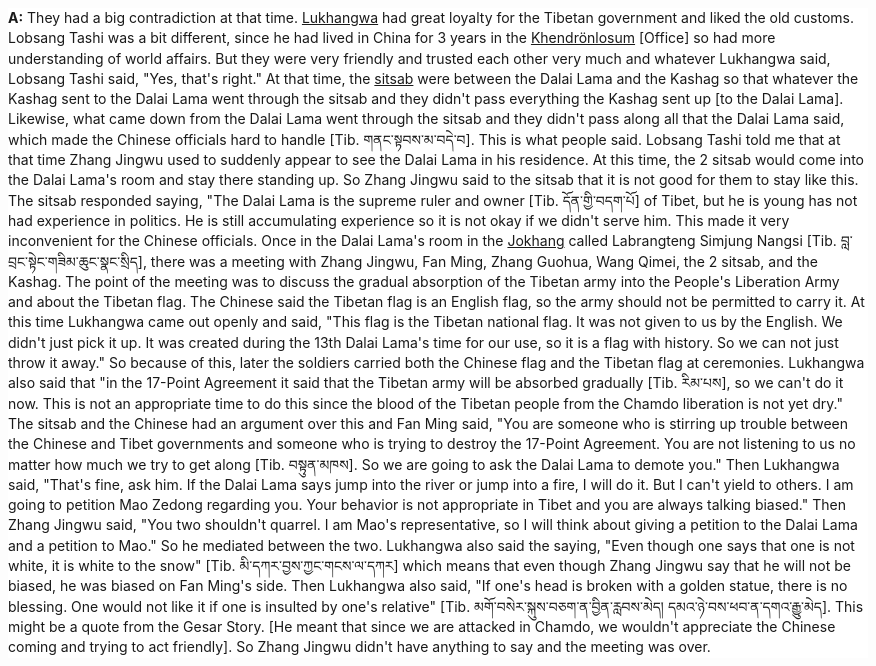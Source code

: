 **A:**  They had a big contradiction at that time. <a href="#" data-tooltip="[tib. ཀླུ་ཁང་བ]** The family name of a famous aristocratic lay official who was one of the two Sitsab in 1950-52.">Lukhangwa</a> had great loyalty for the Tibetan government and liked the old customs. Lobsang Tashi was a bit different, since he had lived in China for 3 years in the <a href="#" data-tooltip="[tib. མཁན་མགྲོན་ལོ་གསུམ]** The three monk officials (mkhan chung, rtse mgron, and lo rtsa ba) sent to Beijing during the Qing Dynasty by the Tibetan government to teach the Qing royal family written Tibetan so they could read prayer books. They also performed rituals for the royal family. After the Qing dynasty fell, the Tibetan government continued to station three such monk officials in Beijing where they functioned as a Bureau Office for the Tibetan government in China.">Khendrönlosum</a> [Office] so had more understanding of world affairs. But they were very friendly and trusted each other very much and whatever Lukhangwa said, Lobsang Tashi said, "Yes, that's right." At that time, the <a href="#" data-tooltip="[tib. སྲིད་ཚབ]** An acting Silön (Chief/Prime Minister). Two silön were appointed in 1950 when the Dalai Lama left Lhasa for the safety of Yadong on the Sikkim/Indian border.">sitsab</a> were between the Dalai Lama and the Kashag so that whatever the Kashag sent to the Dalai Lama went through the sitsab and they didn't pass everything the Kashag sent up [to the Dalai Lama]. Likewise, what came down from the Dalai Lama went through the sitsab and they didn't pass along all that the Dalai Lama said, which made the Chinese officials hard to handle [Tib. གནང་སྟབས་མ་བདེ་བ]. This is what people said. Lobsang Tashi told me that at that time Zhang Jingwu used to suddenly appear to see the Dalai Lama in his residence. At this time, the 2 sitsab would come into the Dalai Lama's room and stay there standing up. So Zhang Jingwu said to the sitsab that it is not good for them to stay like this. The sitsab responded saying, "The Dalai Lama is the supreme ruler and owner [Tib. དོན་གྱི་བདག་པོ] of Tibet, but he is young has not had experience in politics. He is still accumulating experience so it is not okay if we didn't serve him. This made it very inconvenient for the Chinese officials. Once in the Dalai Lama's room in the <a href="#" data-tooltip="[tib. ཇོ་ཁང]** A most famous temple in Lhasa that houses a holy statue of the Buddha. It is often used to mean the Tsuglagang Temple of which it is a part.">Jokhang</a> called Labrangteng Simjung Nangsi [Tib. བླ་བྲང་སྟེང་གཟིམ་ཆུང་སྣང་སྲིད], there was a meeting with Zhang Jingwu, Fan Ming, Zhang Guohua, Wang Qimei, the 2 sitsab, and the Kashag. The point of the meeting was to discuss the gradual absorption of the Tibetan army into the People's Liberation Army and about the Tibetan flag. The Chinese said the Tibetan flag is an English flag, so the army should not be permitted to carry it. At this time Lukhangwa came out openly and said, "This flag is the Tibetan national flag. It was not given to us by the English. We didn't just pick it up. It was created during the 13th Dalai Lama's time for our use, so it is a flag with history. So we can not just throw it away." So because of this, later the soldiers carried both the Chinese flag and the Tibetan flag at ceremonies. Lukhangwa also said that "in the 17-Point Agreement it said that the Tibetan army will be absorbed gradually [Tib. རིམ་པས], so we can't do it now. This is not an appropriate time to do this since the blood of the Tibetan people from the Chamdo liberation is not yet dry." The sitsab and the Chinese had an argument over this and Fan Ming said, "You are someone who is stirring up trouble between the Chinese and Tibet governments and someone who is trying to destroy the 17-Point Agreement. You are not listening to us no matter how much we try to get along [Tib. བསྟུན་མཁས]. So we are going to ask the Dalai Lama to demote you." Then Lukhangwa said, "That's fine, ask him. If the Dalai Lama says jump into the river or jump into a fire, I will do it. But I can't yield to others. I am going to petition Mao Zedong regarding you. Your behavior is not appropriate in Tibet and you are always talking biased." Then Zhang Jingwu said, "You two shouldn't quarrel. I am Mao's representative, so I will think about giving a petition to the Dalai Lama and a petition to Mao." So he mediated between the two. Lukhangwa also said the saying, "Even though one says that one is not white, it is white to the snow" [Tib. མི་དཀར་བྱས་ཀྱང་གངས་ལ་དཀར] which means that even though Zhang Jingwu say that he will not be biased, he was biased on Fan Ming's side. Then Lukhangwa also said, "If one's head is broken with a golden statue, there is no blessing. One would not like it if one is insulted by one's relative" [Tib. མགོ་བསེར་སྐུས་བཅག་ན་བྱིན་རླབས་མེད། དམའ་ཉེ་བས་ཕབ་ན་དགའ་རྒྱུ་མེད]. This might be a quote from the Gesar Story. [He meant that since we are attacked in Chamdo, we wouldn't appreciate the Chinese coming and trying to act friendly]. So Zhang Jingwu didn't have anything to say and the meeting was over.   
